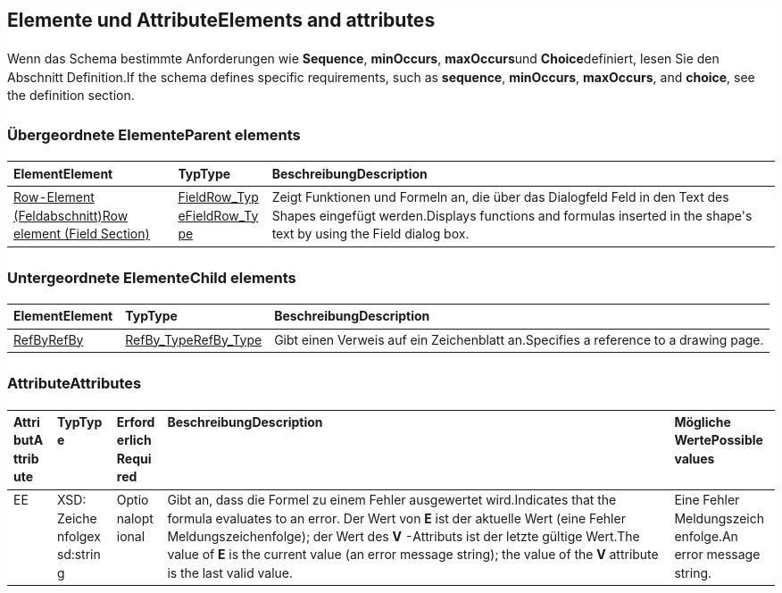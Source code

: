 ## <a name="elements-and-attributes"></a><span data-ttu-id="e2d2c-114">Elemente und Attribute</span><span class="sxs-lookup"><span data-stu-id="e2d2c-114">Elements and attributes</span></span>

<span data-ttu-id="e2d2c-115">Wenn das Schema bestimmte Anforderungen wie **Sequence**, **minOccurs**, **maxOccurs**und **Choice**definiert, lesen Sie den Abschnitt Definition.</span><span class="sxs-lookup"><span data-stu-id="e2d2c-115">If the schema defines specific requirements, such as **sequence**, **minOccurs**, **maxOccurs**, and **choice**, see the definition section.</span></span> 
  
### <a name="parent-elements"></a><span data-ttu-id="e2d2c-116">Übergeordnete Elemente</span><span class="sxs-lookup"><span data-stu-id="e2d2c-116">Parent elements</span></span>

|<span data-ttu-id="e2d2c-117">**Element**</span><span class="sxs-lookup"><span data-stu-id="e2d2c-117">**Element**</span></span>|<span data-ttu-id="e2d2c-118">**Typ**</span><span class="sxs-lookup"><span data-stu-id="e2d2c-118">**Type**</span></span>|<span data-ttu-id="e2d2c-119">**Beschreibung**</span><span class="sxs-lookup"><span data-stu-id="e2d2c-119">**Description**</span></span>|
|:-----|:-----|:-----|
|[<span data-ttu-id="e2d2c-120">Row-Element (Feldabschnitt)</span><span class="sxs-lookup"><span data-stu-id="e2d2c-120">Row element (Field Section)</span></span>](row-element-field-sectionvisio-xml.md) <br/> |[<span data-ttu-id="e2d2c-121">FieldRow_Type</span><span class="sxs-lookup"><span data-stu-id="e2d2c-121">FieldRow_Type</span></span>](fieldrow_type-complextypevisio-xml.md) <br/> |<span data-ttu-id="e2d2c-122">Zeigt Funktionen und Formeln an, die über das Dialogfeld Feld in den Text des Shapes eingefügt werden.</span><span class="sxs-lookup"><span data-stu-id="e2d2c-122">Displays functions and formulas inserted in the shape's text by using the Field dialog box.</span></span>  <br/> |
   
### <a name="child-elements"></a><span data-ttu-id="e2d2c-123">Untergeordnete Elemente</span><span class="sxs-lookup"><span data-stu-id="e2d2c-123">Child elements</span></span>

|<span data-ttu-id="e2d2c-124">**Element**</span><span class="sxs-lookup"><span data-stu-id="e2d2c-124">**Element**</span></span>|<span data-ttu-id="e2d2c-125">**Typ**</span><span class="sxs-lookup"><span data-stu-id="e2d2c-125">**Type**</span></span>|<span data-ttu-id="e2d2c-126">**Beschreibung**</span><span class="sxs-lookup"><span data-stu-id="e2d2c-126">**Description**</span></span>|
|:-----|:-----|:-----|
|[<span data-ttu-id="e2d2c-127">RefBy</span><span class="sxs-lookup"><span data-stu-id="e2d2c-127">RefBy</span></span>](refby-element-cell_type-complextypevisio-xml.md) <br/> |[<span data-ttu-id="e2d2c-128">RefBy_Type</span><span class="sxs-lookup"><span data-stu-id="e2d2c-128">RefBy_Type</span></span>](refby_type-complextypevisio-xml.md) <br/> |<span data-ttu-id="e2d2c-129">Gibt einen Verweis auf ein Zeichenblatt an.</span><span class="sxs-lookup"><span data-stu-id="e2d2c-129">Specifies a reference to a drawing page.</span></span>  <br/> |
   
### <a name="attributes"></a><span data-ttu-id="e2d2c-130">Attribute</span><span class="sxs-lookup"><span data-stu-id="e2d2c-130">Attributes</span></span>

|<span data-ttu-id="e2d2c-131">**Attribut**</span><span class="sxs-lookup"><span data-stu-id="e2d2c-131">**Attribute**</span></span>|<span data-ttu-id="e2d2c-132">**Typ**</span><span class="sxs-lookup"><span data-stu-id="e2d2c-132">**Type**</span></span>|<span data-ttu-id="e2d2c-133">**Erforderlich**</span><span class="sxs-lookup"><span data-stu-id="e2d2c-133">**Required**</span></span>|<span data-ttu-id="e2d2c-134">**Beschreibung**</span><span class="sxs-lookup"><span data-stu-id="e2d2c-134">**Description**</span></span>|<span data-ttu-id="e2d2c-135">**Mögliche Werte**</span><span class="sxs-lookup"><span data-stu-id="e2d2c-135">**Possible values**</span></span>|
|:-----|:-----|:-----|:-----|:-----|
|<span data-ttu-id="e2d2c-136">E</span><span class="sxs-lookup"><span data-stu-id="e2d2c-136">E</span></span>  <br/> |<span data-ttu-id="e2d2c-137">XSD: Zeichenfolge</span><span class="sxs-lookup"><span data-stu-id="e2d2c-137">xsd:string</span></span>  <br/> |<span data-ttu-id="e2d2c-138">Optional</span><span class="sxs-lookup"><span data-stu-id="e2d2c-138">optional</span></span>  <br/> |<span data-ttu-id="e2d2c-139">Gibt an, dass die Formel zu einem Fehler ausgewertet wird.</span><span class="sxs-lookup"><span data-stu-id="e2d2c-139">Indicates that the formula evaluates to an error.</span></span> <span data-ttu-id="e2d2c-140">Der Wert von **E** ist der aktuelle Wert (eine Fehler Meldungszeichenfolge); der Wert des **V** -Attributs ist der letzte gültige Wert.</span><span class="sxs-lookup"><span data-stu-id="e2d2c-140">The value of **E** is the current value (an error message string); the value of the **V** attribute is the last valid value.</span></span>  <br/> |<span data-ttu-id="e2d2c-141">Eine Fehler Meldungszeichenfolge.</span><span class="sxs-lookup"><span data-stu-id="e2d2c-141">An error message string.</span></span>  <br/> |